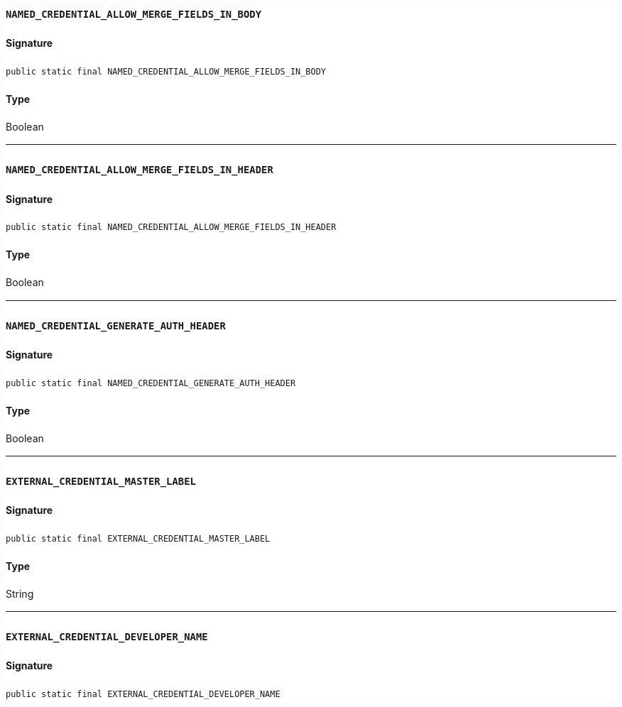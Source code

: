 
### `NAMED_CREDENTIAL_ALLOW_MERGE_FIELDS_IN_BODY`

#### Signature
```apex
public static final NAMED_CREDENTIAL_ALLOW_MERGE_FIELDS_IN_BODY
```

#### Type
Boolean

---

### `NAMED_CREDENTIAL_ALLOW_MERGE_FIELDS_IN_HEADER`

#### Signature
```apex
public static final NAMED_CREDENTIAL_ALLOW_MERGE_FIELDS_IN_HEADER
```

#### Type
Boolean

---

### `NAMED_CREDENTIAL_GENERATE_AUTH_HEADER`

#### Signature
```apex
public static final NAMED_CREDENTIAL_GENERATE_AUTH_HEADER
```

#### Type
Boolean

---

### `EXTERNAL_CREDENTIAL_MASTER_LABEL`

#### Signature
```apex
public static final EXTERNAL_CREDENTIAL_MASTER_LABEL
```

#### Type
String

---

### `EXTERNAL_CREDENTIAL_DEVELOPER_NAME`

#### Signature
```apex
public static final EXTERNAL_CREDENTIAL_DEVELOPER_NAME
```
